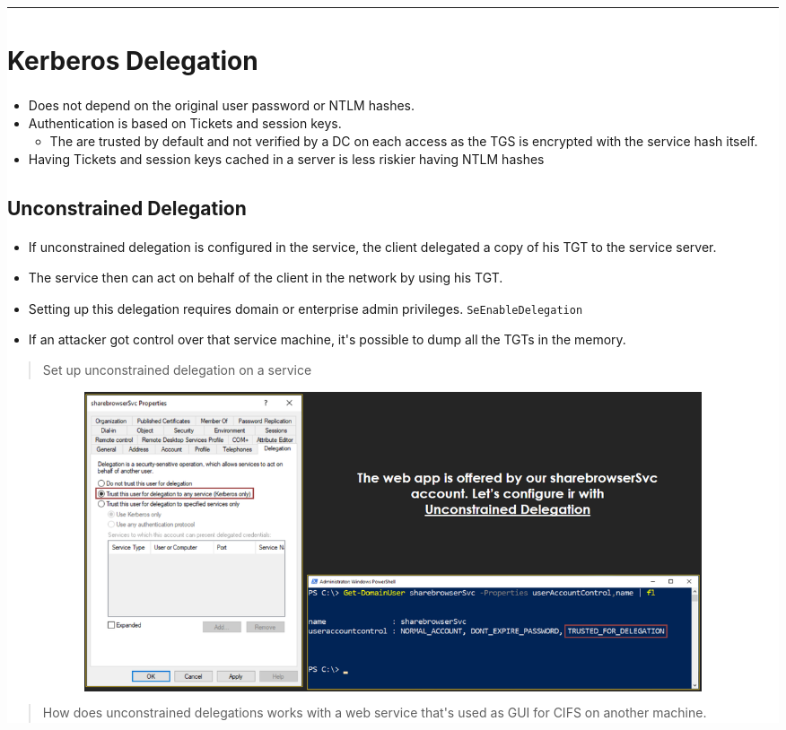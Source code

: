 
---
# Kerberos Delegation

- Does not depend on the original user password or NTLM hashes.
- Authentication is based on Tickets and session keys. 
	- The are trusted by default and not verified by a DC on each access as the TGS is encrypted with the service hash itself.
- Having Tickets and session keys cached in a server is less riskier having NTLM hashes


## Unconstrained Delegation

- If unconstrained delegation is configured in the service, the client delegated a copy of his TGT to the service server.
- The service then can act on behalf  of the client in the network by using his TGT.
- Setting up this delegation requires domain or enterprise admin privileges. `SeEnableDelegation`

- If an attacker got control over that service machine, it's possible to dump all the TGTs in the memory.

> Set up unconstrained delegation on a service

<img src="/assets/unconstrained_delegation_settings.png" style="display: block; margin:auto; width:80%; height:60%;">

> How does unconstrained delegations works with a web service that's used as GUI for CIFS on another machine.
